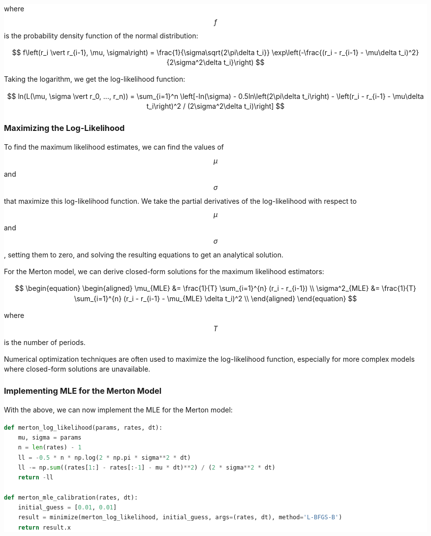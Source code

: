 where $$f$$ is the probability density function of the normal distribution:

$$
f\left(r_i \vert r_{i-1}, \mu, \sigma\right) = \frac{1}{\sigma\sqrt{2\pi\delta t_i}} \exp\left(-\frac{(r_i - r_{i-1} - \mu\delta t_i)^2}{2\sigma^2\delta t_i}\right)
$$

Taking the logarithm, we get the log-likelihood function:

$$
ln(L(\mu, \sigma \vert r_0, ..., r_n)) = \sum_{i=1}^n \left[-ln(\sigma) - 0.5ln\left(2\pi\delta t_i\right) - \left(r_i - r_{i-1} - \mu\delta t_i\right)^2 / (2\sigma^2\delta t_i)\right]
$$

### Maximizing the Log-Likelihood

To find the maximum likelihood estimates, we can find the values of $$\mu$$ and $$\sigma$$ that maximize this log-likelihood function. We take the partial derivatives of the log-likelihood with respect to $$\mu$$ and $$\sigma$$, setting them to zero, and solving the resulting equations to get an analytical solution. 

For the Merton model, we can derive closed-form solutions for the maximum likelihood estimators:

$$
\begin{equation}
\begin{aligned}
\mu_{MLE} &= \frac{1}{T} \sum_{i=1}^{n} (r_i - r_{i-1}) \\
\sigma^2_{MLE} &= \frac{1}{T} \sum_{i=1}^{n} (r_i - r_{i-1} - \mu_{MLE} \delta t_i)^2 \\
\end{aligned}
\end{equation}
$$

where $$T$$ is the number of periods.

Numerical optimization techniques are often used to maximize the log-likelihood function, especially for more complex models where closed-form solutions are unavailable.

### Implementing MLE for the Merton Model

With the above, we can now implement the MLE for the Merton model: 

```python
def merton_log_likelihood(params, rates, dt):
    mu, sigma = params
    n = len(rates) - 1
    ll = -0.5 * n * np.log(2 * np.pi * sigma**2 * dt)
    ll -= np.sum((rates[1:] - rates[:-1] - mu * dt)**2) / (2 * sigma**2 * dt)
    return -ll

def merton_mle_calibration(rates, dt):
    initial_guess = [0.01, 0.01]
    result = minimize(merton_log_likelihood, initial_guess, args=(rates, dt), method='L-BFGS-B')
    return result.x

```
